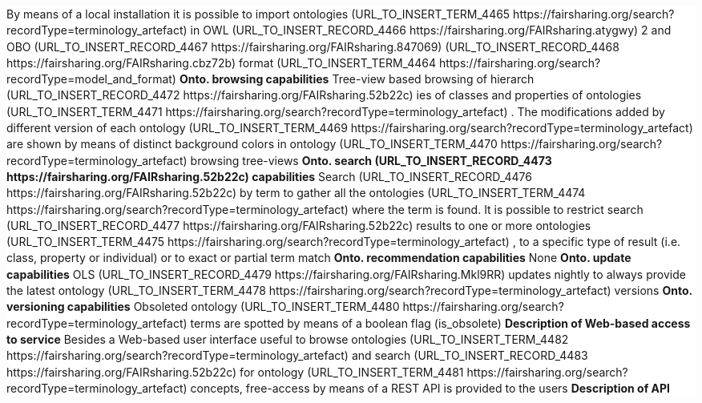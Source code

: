    <td>By means of a local installation it is possible to import ontologies (URL_TO_INSERT_TERM_4465 https://fairsharing.org/search?recordType=terminology_artefact)  in OWL (URL_TO_INSERT_RECORD_4466 https://fairsharing.org/FAIRsharing.atygwy)  2 and OBO (URL_TO_INSERT_RECORD_4467 https://fairsharing.org/FAIRsharing.847069)  (URL_TO_INSERT_RECORD_4468 https://fairsharing.org/FAIRsharing.cbz72b)  format (URL_TO_INSERT_TERM_4464 https://fairsharing.org/search?recordType=model_and_format) 
   </td>
  </tr>
  <tr>
   <td><strong>Onto. browsing capabilities</strong>
   </td>
   <td>Tree-view based browsing of hierarch (URL_TO_INSERT_RECORD_4472 https://fairsharing.org/FAIRsharing.52b22c) ies of classes and properties of ontologies (URL_TO_INSERT_TERM_4471 https://fairsharing.org/search?recordType=terminology_artefact) . The modifications added by different version of each ontology (URL_TO_INSERT_TERM_4469 https://fairsharing.org/search?recordType=terminology_artefact)  are shown by means of distinct background colors in ontology (URL_TO_INSERT_TERM_4470 https://fairsharing.org/search?recordType=terminology_artefact)  browsing tree-views
   </td>
  </tr>
  <tr>
   <td><strong>Onto. search (URL_TO_INSERT_RECORD_4473 https://fairsharing.org/FAIRsharing.52b22c)  capabilities</strong>
   </td>
   <td>Search (URL_TO_INSERT_RECORD_4476 https://fairsharing.org/FAIRsharing.52b22c)  by term to gather all the ontologies (URL_TO_INSERT_TERM_4474 https://fairsharing.org/search?recordType=terminology_artefact)  where the term is found. It is possible to restrict search (URL_TO_INSERT_RECORD_4477 https://fairsharing.org/FAIRsharing.52b22c)  results to one or more ontologies (URL_TO_INSERT_TERM_4475 https://fairsharing.org/search?recordType=terminology_artefact) , to a specific type of result (i.e. class, property or individual) or to exact or partial term match
   </td>
  </tr>
  <tr>
   <td><strong>Onto. recommendation capabilities</strong>
   </td>
   <td>None
   </td>
  </tr>
  <tr>
   <td><strong>Onto. update capabilities</strong>
   </td>
   <td>OLS (URL_TO_INSERT_RECORD_4479 https://fairsharing.org/FAIRsharing.Mkl9RR)  updates nightly to always provide the latest ontology (URL_TO_INSERT_TERM_4478 https://fairsharing.org/search?recordType=terminology_artefact)  versions
   </td>
  </tr>
  <tr>
   <td><strong>Onto. versioning capabilities</strong>
   </td>
   <td>Obsoleted ontology (URL_TO_INSERT_TERM_4480 https://fairsharing.org/search?recordType=terminology_artefact)  terms are spotted by means of a boolean flag (is_obsolete)
   </td>
  </tr>
  <tr>
   <td><strong>Description of Web-based access to service</strong>
   </td>
   <td>Besides a Web-based user interface useful to browse ontologies (URL_TO_INSERT_TERM_4482 https://fairsharing.org/search?recordType=terminology_artefact)  and search (URL_TO_INSERT_RECORD_4483 https://fairsharing.org/FAIRsharing.52b22c)  for ontology (URL_TO_INSERT_TERM_4481 https://fairsharing.org/search?recordType=terminology_artefact)  concepts, free-access by means of a REST API is provided to the users
   </td>
  </tr>
  <tr>
   <td><strong>Description of API</strong>
   </td>